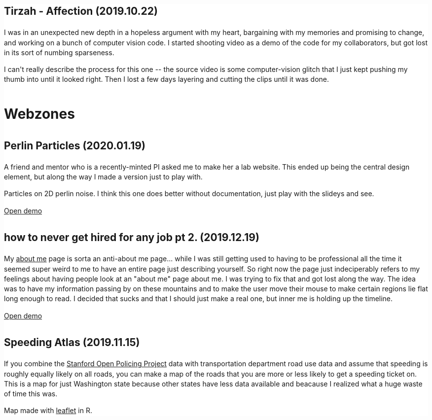 <a data-fancybox href="https://vimeo.com/390679861" vidid="390679861" class="vimeo-vid">
</a>


## Tirzah - Affection (2019.10.22)

I was in an unexpected new depth in a hopeless argument with my heart, bargaining with my memories and promising to change, and working on a bunch of computer vision code. I started shooting video as a demo of the code for my collaborators, but got lost in its sort of numbing sparseness.

I can't really describe the process for this one -- the source video is some computer-vision glitch that I just kept pushing my thumb into until it looked right. Then I lost a few days layering and cutting the clips until it was done.

<a data-fancybox href="https://vimeo.com/401774066" vidid="401774066" class="vimeo-vid">
</a>

# Webzones

## Perlin Particles (2020.01.19)

A friend and mentor who is a recently-minted PI asked me to make her a lab website. This ended up being the central design element, but along the way I made a version just to play with. 

Particles on 2D perlin noise. I think this one does better without documentation, just play with the slideys and see.

<a data-fancybox data-type="iframe" href="/projects/perlin/index.html" class="iframe-preview">Open demo</a>


## how to never get hired for any job pt 2. (2019.12.19)

My [about me](https://jon-e.net/about/) page is sorta an anti-about me page... while I was still getting used to having to be professional all the time it seemed super weird to me to have an entire page just describing yourself. So right now the page just indeciperably refers to my feelings about having people look at an "about me" page about me. I was trying to fix that and got lost along the way. The idea was to have my information passing by on these mountains and to make the user move their mouse to make certain regions lie flat long enough to read. I decided that sucks and that I should just make a real one, but inner me is holding up the timeline.

<a data-fancybox data-type="iframe" href="/about/terrain.html" class="iframe-preview">Open demo</a>

## Speeding Atlas (2019.11.15)

If you combine the [Stanford Open Policing Project](https://openpolicing.stanford.edu/data/) data with transportation department road use data and assume that speeding is roughly equally likely on all roads, you can make a map of the roads that you are more or less likely to get a speeding ticket on. This is a map for just Washington state because other states have less data available and beacause I realized what a huge waste of time this was.

Map made with [leaflet](https://rstudio.github.io/leaflet/) in R.
